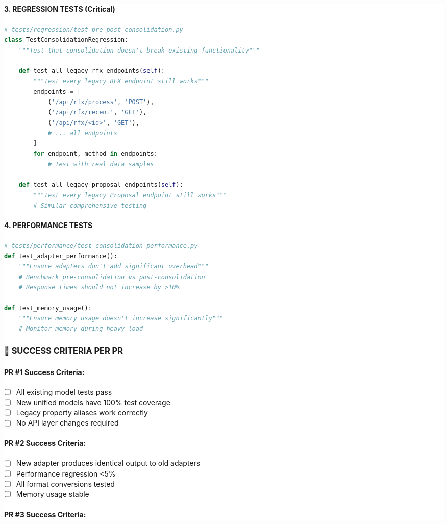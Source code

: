 #### **3. REGRESSION TESTS (Critical)**

```python
# tests/regression/test_pre_post_consolidation.py
class TestConsolidationRegression:
    """Test that consolidation doesn't break existing functionality"""

    def test_all_legacy_rfx_endpoints(self):
        """Test every legacy RFX endpoint still works"""
        endpoints = [
            ('/api/rfx/process', 'POST'),
            ('/api/rfx/recent', 'GET'),
            ('/api/rfx/<id>', 'GET'),
            # ... all endpoints
        ]
        for endpoint, method in endpoints:
            # Test with real data samples

    def test_all_legacy_proposal_endpoints(self):
        """Test every legacy Proposal endpoint still works"""
        # Similar comprehensive testing
```

#### **4. PERFORMANCE TESTS**

```python
# tests/performance/test_consolidation_performance.py
def test_adapter_performance():
    """Ensure adapters don't add significant overhead"""
    # Benchmark pre-consolidation vs post-consolidation
    # Response times should not increase by >10%

def test_memory_usage():
    """Ensure memory usage doesn't increase significantly"""
    # Monitor memory during heavy load
```

### 🎯 **SUCCESS CRITERIA PER PR**

#### **PR #1 Success Criteria**:

- [ ] All existing model tests pass
- [ ] New unified models have 100% test coverage
- [ ] Legacy property aliases work correctly
- [ ] No API layer changes required

#### **PR #2 Success Criteria**:

- [ ] New adapter produces identical output to old adapters
- [ ] Performance regression <5%
- [ ] All format conversions tested
- [ ] Memory usage stable

#### **PR #3 Success Criteria**:
